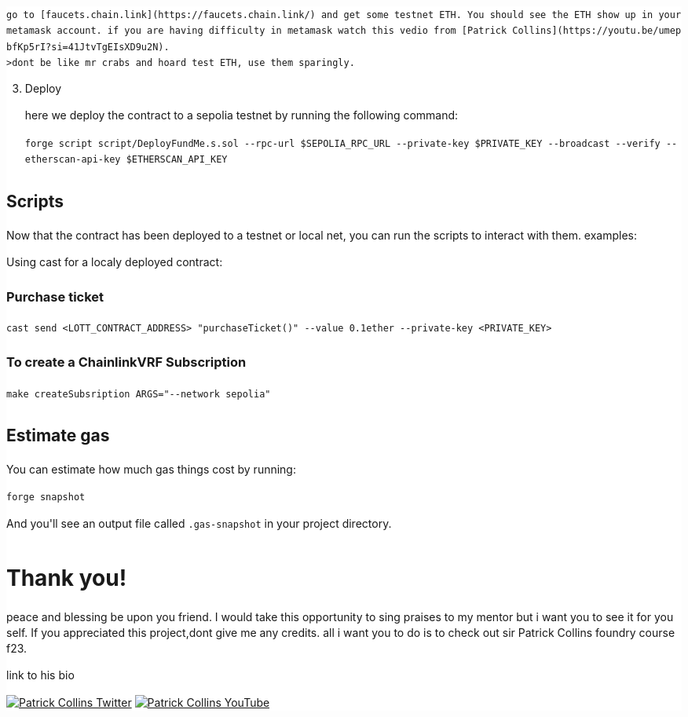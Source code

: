     go to [faucets.chain.link](https://faucets.chain.link/) and get some testnet ETH. You should see the ETH show up in your metamask account. if you are having difficulty in metamask watch this vedio from [Patrick Collins](https://youtu.be/umepbfKp5rI?si=41JtvTgEIsXD9u2N).  
    >dont be like mr crabs and hoard test ETH, use them sparingly.

3. Deploy
   
    here we deploy the contract to a sepolia testnet by running the following command:

    ```
    forge script script/DeployFundMe.s.sol --rpc-url $SEPOLIA_RPC_URL --private-key $PRIVATE_KEY --broadcast --verify --etherscan-api-key $ETHERSCAN_API_KEY
    ```

## Scripts

Now that the contract has been deployed to a testnet or local net, you can run the scripts to interact with them. examples: 

Using cast for a localy deployed contract: 
### Purchase ticket

```
cast send <LOTT_CONTRACT_ADDRESS> "purchaseTicket()" --value 0.1ether --private-key <PRIVATE_KEY>
```
### To create a ChainlinkVRF Subscription

```
make createSubsription ARGS="--network sepolia"
```

## Estimate gas

You can estimate how much gas things cost by running:

```
forge snapshot
```

And you'll see an output file called `.gas-snapshot` in your project directory.


# Thank you!
peace and blessing be upon you friend.
I would take this opportunity to sing praises to my mentor but i want you to see it for you self.
If you appreciated this project,dont give me any credits. all i want you to do is to check out sir Patrick Collins foundry course f23.

link to his bio  

[![Patrick Collins Twitter](https://img.shields.io/badge/Twitter-1DA1F2?style=for-the-badge&logo=twitter&logoColor=white)](https://twitter.com/PatrickAlphaC)
[![Patrick Collins YouTube](https://img.shields.io/badge/YouTube-FF0000?style=for-the-badge&logo=youtube&logoColor=white)](https://www.youtube.com/channel/UCn-3f8tw_E1jZvhuHatROwA)